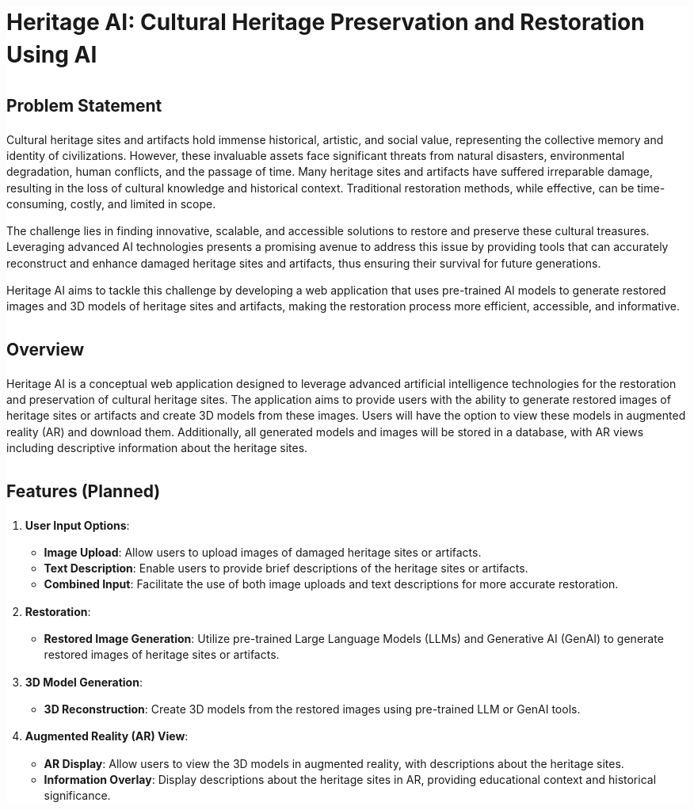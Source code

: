 # Heritage AI: Cultural Heritage Preservation and Restoration Using AI

## Problem Statement

Cultural heritage sites and artifacts hold immense historical, artistic, and social value, representing the collective memory and identity of civilizations. However, these invaluable assets face significant threats from natural disasters, environmental degradation, human conflicts, and the passage of time. Many heritage sites and artifacts have suffered irreparable damage, resulting in the loss of cultural knowledge and historical context. Traditional restoration methods, while effective, can be time-consuming, costly, and limited in scope.

The challenge lies in finding innovative, scalable, and accessible solutions to restore and preserve these cultural treasures. Leveraging advanced AI technologies presents a promising avenue to address this issue by providing tools that can accurately reconstruct and enhance damaged heritage sites and artifacts, thus ensuring their survival for future generations.

Heritage AI aims to tackle this challenge by developing a web application that uses pre-trained AI models to generate restored images and 3D models of heritage sites and artifacts, making the restoration process more efficient, accessible, and informative.

## Overview

Heritage AI is a conceptual web application designed to leverage advanced artificial intelligence technologies for the restoration and preservation of cultural heritage sites. The application aims to provide users with the ability to generate restored images of heritage sites or artifacts and create 3D models from these images. Users will have the option to view these models in augmented reality (AR) and download them. Additionally, all generated models and images will be stored in a database, with AR views including descriptive information about the heritage sites.

## Features (Planned)

1. **User Input Options**:
    - **Image Upload**: Allow users to upload images of damaged heritage sites or artifacts.
    - **Text Description**: Enable users to provide brief descriptions of the heritage sites or artifacts.
    - **Combined Input**: Facilitate the use of both image uploads and text descriptions for more accurate restoration.

2. **Restoration**:
    - **Restored Image Generation**: Utilize pre-trained Large Language Models (LLMs) and Generative AI (GenAI) to generate restored images of heritage sites or artifacts.

3. **3D Model Generation**:
    - **3D Reconstruction**: Create 3D models from the restored images using pre-trained LLM or GenAI tools.

4. **Augmented Reality (AR) View**:
    - **AR Display**: Allow users to view the 3D models in augmented reality, with descriptions about the heritage sites.
    - **Information Overlay**: Display descriptions about the heritage sites in AR, providing educational context and historical significance.
